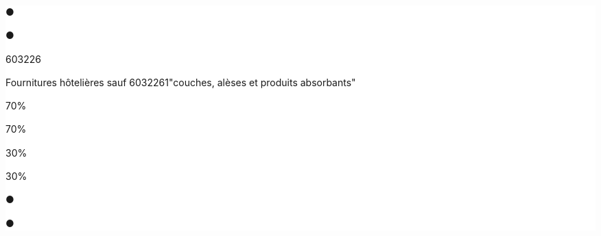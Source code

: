 ●

</td>
      <td valign="top" width="49">

●

</td>
      <td valign="top" width="67">

</td>
      <td valign="top" width="49">

</td>
      <td valign="top" width="35">

</td>
    </tr>
    <tr>
      <td width="98">

603226

</td>
      <td valign="top" width="200">

Fournitures hôtelières sauf 6032261"couches, alèses et produits absorbants" 

</td>
      <td width="66">

70% 

</td>
      <td width="50" colspan="2">

70%

</td>
      <td width="67">

30% 

</td>
      <td width="49">

30%

</td>
      <td valign="top" width="67">

●

</td>
      <td width="49">

●

</td>
      <td width="35" valign="top">
